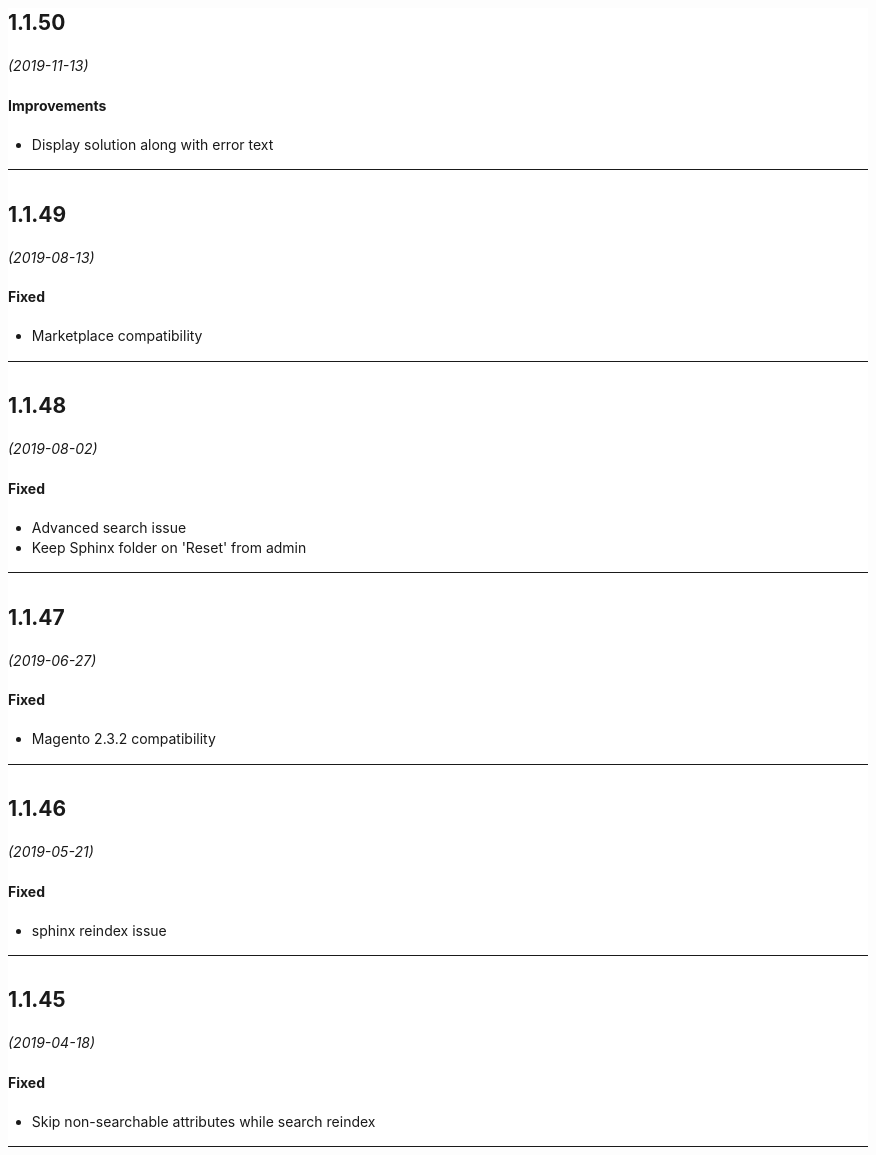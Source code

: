 
## 1.1.50
*(2019-11-13)*

#### Improvements
* Display solution along with error text

---

## 1.1.49
*(2019-08-13)*

#### Fixed
* Marketplace compatibility

---

## 1.1.48
*(2019-08-02)*

#### Fixed
* Advanced search issue
* Keep Sphinx folder on 'Reset' from admin

---

## 1.1.47
*(2019-06-27)*

#### Fixed
* Magento 2.3.2 compatibility

---

## 1.1.46
*(2019-05-21)*

#### Fixed
* sphinx reindex issue

---

## 1.1.45
*(2019-04-18)*

#### Fixed
* Skip non-searchable attributes while search reindex

---
